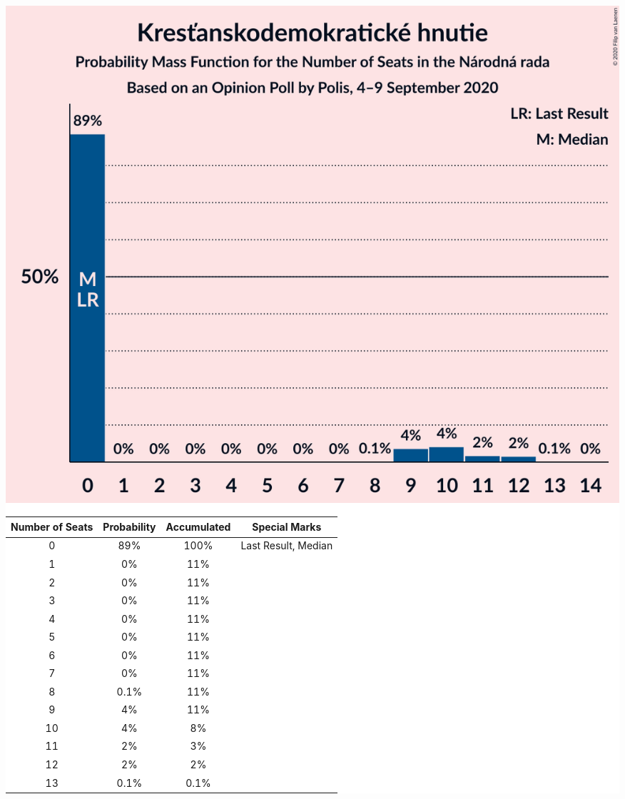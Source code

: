 ![Graph with seats probability mass function not yet produced](2020-09-09-Polis-seats-pmf-kresťanskodemokratickéhnutie.png "Seats Probability Mass Function")

| Number of Seats | Probability | Accumulated | Special Marks |
|:---------------:|:-----------:|:-----------:|:-------------:|
| 0 | 89% | 100% | Last Result, Median |
| 1 | 0% | 11% |  |
| 2 | 0% | 11% |  |
| 3 | 0% | 11% |  |
| 4 | 0% | 11% |  |
| 5 | 0% | 11% |  |
| 6 | 0% | 11% |  |
| 7 | 0% | 11% |  |
| 8 | 0.1% | 11% |  |
| 9 | 4% | 11% |  |
| 10 | 4% | 8% |  |
| 11 | 2% | 3% |  |
| 12 | 2% | 2% |  |
| 13 | 0.1% | 0.1% |  |